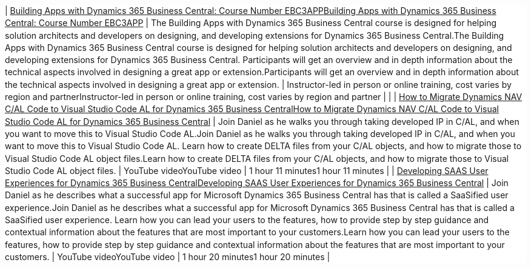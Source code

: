 | [<span data-ttu-id="91a8f-364">Building Apps with Dynamics 365 Business Central: Course Number EBC3APP</span><span class="sxs-lookup"><span data-stu-id="91a8f-364">Building Apps with Dynamics 365 Business Central: Course Number EBC3APP</span></span>](https://mbspartner.microsoft.com/D365/WorkshopOffers/240)                                                                                                                                                          | <span data-ttu-id="91a8f-365">The Building Apps with Dynamics 365 Business Central course is designed for helping solution architects and developers on designing, and developing extensions for Dynamics 365 Business Central.</span><span class="sxs-lookup"><span data-stu-id="91a8f-365">The Building Apps with Dynamics 365 Business Central course is designed for helping solution architects and developers on designing, and developing extensions for Dynamics 365 Business Central.</span></span> <span data-ttu-id="91a8f-366">Participants will get an overview and in depth information about the technical aspects involved in designing a great app or extension.</span><span class="sxs-lookup"><span data-stu-id="91a8f-366">Participants will get an overview and in depth information about the technical aspects involved in designing a great app or extension.</span></span>                                                                                                                                                                                                                                                                                                                                     | <span data-ttu-id="91a8f-367">Instructor-led in person or online training, cost varies by region and partner</span><span class="sxs-lookup"><span data-stu-id="91a8f-367">Instructor-led in person or online training, cost varies by region and partner</span></span> |                       |
| [<span data-ttu-id="91a8f-368">How to Migrate Dynamics NAV C/AL Code to Visual Studio Code AL for Dynamics 365 Business Central</span><span class="sxs-lookup"><span data-stu-id="91a8f-368">How to Migrate Dynamics NAV C/AL Code to Visual Studio Code AL for Dynamics 365 Business Central</span></span>](https://www.youtube.com/watch?v=p3G9rHI_fZA)                                                                                                                                              | <span data-ttu-id="91a8f-369">Join Daniel as he walks you through taking developed IP in C/AL, and when you want to move this to Visual Studio Code AL.</span><span class="sxs-lookup"><span data-stu-id="91a8f-369">Join Daniel as he walks you through taking developed IP in C/AL, and when you want to move this to Visual Studio Code AL.</span></span> <span data-ttu-id="91a8f-370">Learn how to create DELTA files from your C/AL objects, and how to migrate those to Visual Studio Code AL object files.</span><span class="sxs-lookup"><span data-stu-id="91a8f-370">Learn how to create DELTA files from your C/AL objects, and how to migrate those to Visual Studio Code AL object files.</span></span>                                                                                                                                                                                                                                                                                                                                                                                                                            | <span data-ttu-id="91a8f-371">YouTube video</span><span class="sxs-lookup"><span data-stu-id="91a8f-371">YouTube video</span></span>                                                                  | <span data-ttu-id="91a8f-372">1 hour 11 minutes</span><span class="sxs-lookup"><span data-stu-id="91a8f-372">1 hour 11 minutes</span></span>     |
| [<span data-ttu-id="91a8f-373">Developing SAAS User Experiences for Dynamics 365 Business Central</span><span class="sxs-lookup"><span data-stu-id="91a8f-373">Developing SAAS User Experiences for Dynamics 365 Business Central</span></span>](https://www.youtube.com/watch?v=ZMLrThMK7YU)                                                                                                                                                                            | <span data-ttu-id="91a8f-374">Join Daniel as he describes what a successful app for Microsoft Dynamics 365 Business Central has that is called a SaaSified user experience.</span><span class="sxs-lookup"><span data-stu-id="91a8f-374">Join Daniel as he describes what a successful app for Microsoft Dynamics 365 Business Central has that is called a SaaSified user experience.</span></span> <span data-ttu-id="91a8f-375">Learn how you can lead your users to the features, how to provide step by step guidance and contextual information about the features that are most important to your customers.</span><span class="sxs-lookup"><span data-stu-id="91a8f-375">Learn how you can lead your users to the features, how to provide step by step guidance and contextual information about the features that are most important to your customers.</span></span>                                                                                                                                                                                                                                                                                                                                               | <span data-ttu-id="91a8f-376">YouTube video</span><span class="sxs-lookup"><span data-stu-id="91a8f-376">YouTube video</span></span>                                                                  | <span data-ttu-id="91a8f-377">1 hour 20 minutes</span><span class="sxs-lookup"><span data-stu-id="91a8f-377">1 hour 20 minutes</span></span>     |